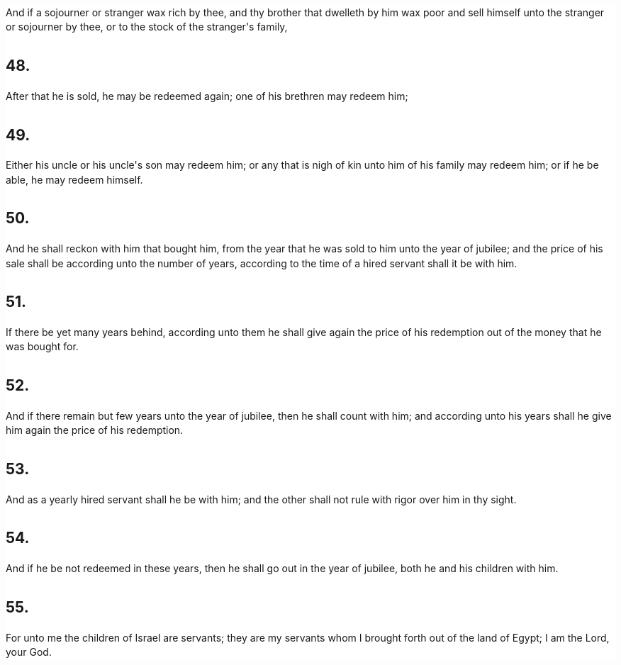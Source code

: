 And if a sojourner or stranger wax rich by thee, and thy brother that dwelleth by him wax poor and sell himself unto the stranger or sojourner by thee, or to the stock of the stranger\'s family,
## 48.
After that he is sold, he may be redeemed again; one of his brethren may redeem him;
## 49.
Either his uncle or his uncle\'s son may redeem him; or any that is nigh of kin unto him of his family may redeem him; or if he be able, he may redeem himself.
## 50.
And he shall reckon with him that bought him, from the year that he was sold to him unto the year of jubilee; and the price of his sale shall be according unto the number of years, according to the time of a hired servant shall it be with him.
## 51.
If there be yet many years behind, according unto them he shall give again the price of his redemption out of the money that he was bought for.
## 52.
And if there remain but few years unto the year of jubilee, then he shall count with him; and according unto his years shall he give him again the price of his redemption.
## 53.
And as a yearly hired servant shall he be with him; and the other shall not rule with rigor over him in thy sight.
## 54.
And if he be not redeemed in these years, then he shall go out in the year of jubilee, both he and his children with him.
## 55.
For unto me the children of Israel are servants; they are my servants whom I brought forth out of the land of Egypt; I am the Lord, your God.

